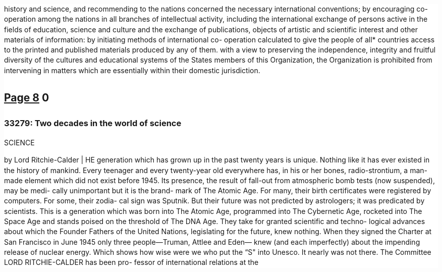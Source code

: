 history and science, and recommending to the nations 
concerned the necessary international conventions; 
by encouraging co-operation among the nations in all 
branches of intellectual activity, including the international 
exchange of persons active in the fields of education, 
science and culture and the exchange of publications, objects 
of artistic and scientific interest and other materials of 
information: by initiating methods of international co- 
operation calculated to give the people of all* countries 
access to the printed and published materials produced by 
any of them. 
with a view to preserving the independence, integrity and 
fruitful diversity of the cultures and educational systems of 
the States members of this Organization, the Organization is 
prohibited from intervening in matters which are essentially 
within their domestic jurisdiction.   

## [Page 8](https://demo.humlab.umu.se/courier/033144engo.pdf#page=8) 0

### 33279: Two decades in the world of science

   
SCIENCE 
  
by Lord Ritchie-Calder 
| HE generation which has 
grown up in the past 
twenty years is unique. Nothing like 
it has ever existed in the history of 
mankind. Every teenager and every 
twenty-year old everywhere has, in his 
or her bones, radio-strontium, a man- 
made element which did not exist 
before 1945. Its presence, the result 
of fall-out from atmospheric bomb 
tests (now suspended), may be medi- 
cally unimportant but it is the brand- 
mark of The Atomic Age. For many, 
their birth certificates were registered 
by computers. For some, their zodia- 
cal sign was Sputnik. But their future 
was not predicted by astrologers; it 
was predicated by scientists. 
This is a generation which was born 
into The Atomic Age, programmed into 
The Cybernetic Age, rocketed into The 
Space Age and stands poised on the 
threshold of The DNA Age. They 
take for granted scientific and techno- 
logical advances about which the 
Founder Fathers of the United Nations, 
legislating for the future, knew nothing. 
When they signed the Charter at San 
Francisco in June 1945 only three 
people—Truman, Attlee and Eden— 
knew (and each imperfectly) about the 
impending release of nuclear energy. 
Which shows how wise were we 
who put the “S" into Unesco. It 
nearly was not there. The Committee 
LORD RITCHIE-CALDER has been pro- 
fessor of international relations at the 